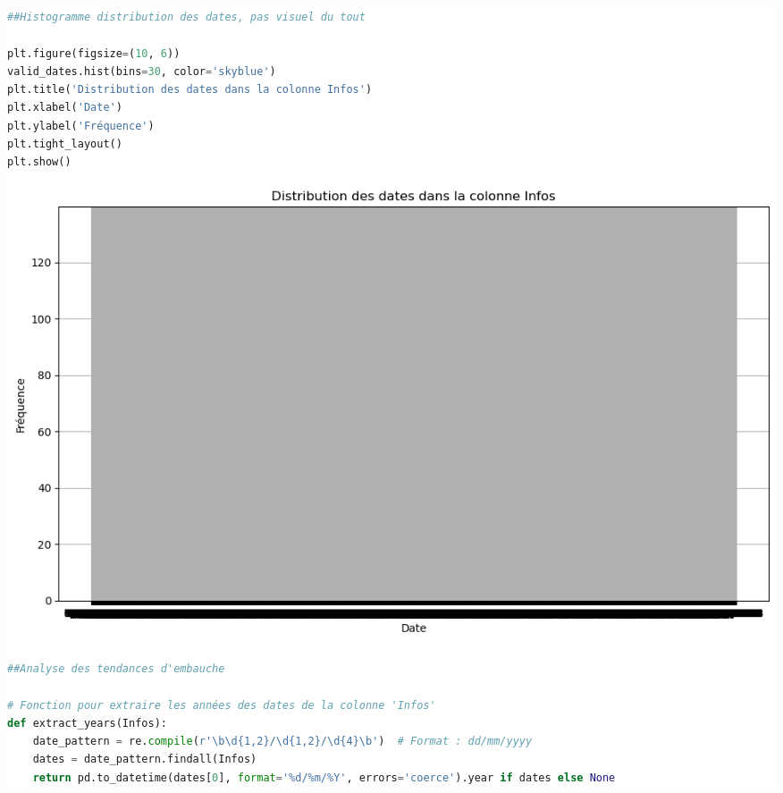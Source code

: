 

```python
##Histogramme distribution des dates, pas visuel du tout 

plt.figure(figsize=(10, 6))
valid_dates.hist(bins=30, color='skyblue')
plt.title('Distribution des dates dans la colonne Infos')
plt.xlabel('Date')
plt.ylabel('Fréquence')
plt.tight_layout()
plt.show()
```


    
![png](output_47_0.png)
    



```python
##Analyse des tendances d'embauche

# Fonction pour extraire les années des dates de la colonne 'Infos'
def extract_years(Infos):
    date_pattern = re.compile(r'\b\d{1,2}/\d{1,2}/\d{4}\b')  # Format : dd/mm/yyyy
    dates = date_pattern.findall(Infos)
    return pd.to_datetime(dates[0], format='%d/%m/%Y', errors='coerce').year if dates else None

```
